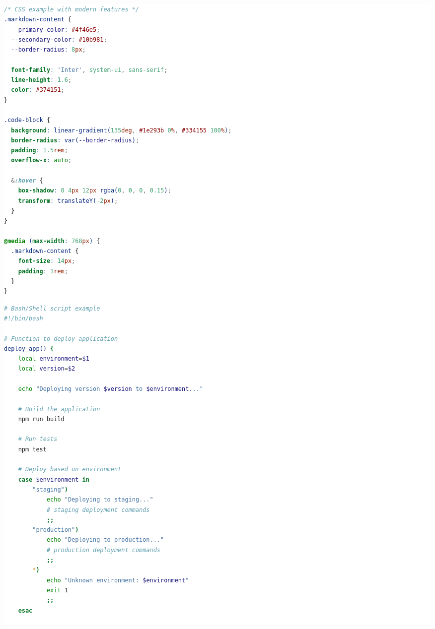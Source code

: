 ```css
/* CSS example with modern features */
.markdown-content {
  --primary-color: #4f46e5;
  --secondary-color: #10b981;
  --border-radius: 8px;
  
  font-family: 'Inter', system-ui, sans-serif;
  line-height: 1.6;
  color: #374151;
}

.code-block {
  background: linear-gradient(135deg, #1e293b 0%, #334155 100%);
  border-radius: var(--border-radius);
  padding: 1.5rem;
  overflow-x: auto;
  
  &:hover {
    box-shadow: 0 4px 12px rgba(0, 0, 0, 0.15);
    transform: translateY(-2px);
  }
}

@media (max-width: 768px) {
  .markdown-content {
    font-size: 14px;
    padding: 1rem;
  }
}
```

```bash
# Bash/Shell script example
#!/bin/bash

# Function to deploy application
deploy_app() {
    local environment=$1
    local version=$2
    
    echo "Deploying version $version to $environment..."
    
    # Build the application
    npm run build
    
    # Run tests
    npm test
    
    # Deploy based on environment
    case $environment in
        "staging")
            echo "Deploying to staging..."
            # staging deployment commands
            ;;
        "production")
            echo "Deploying to production..."
            # production deployment commands
            ;;
        *)
            echo "Unknown environment: $environment"
            exit 1
            ;;
    esac
    
```